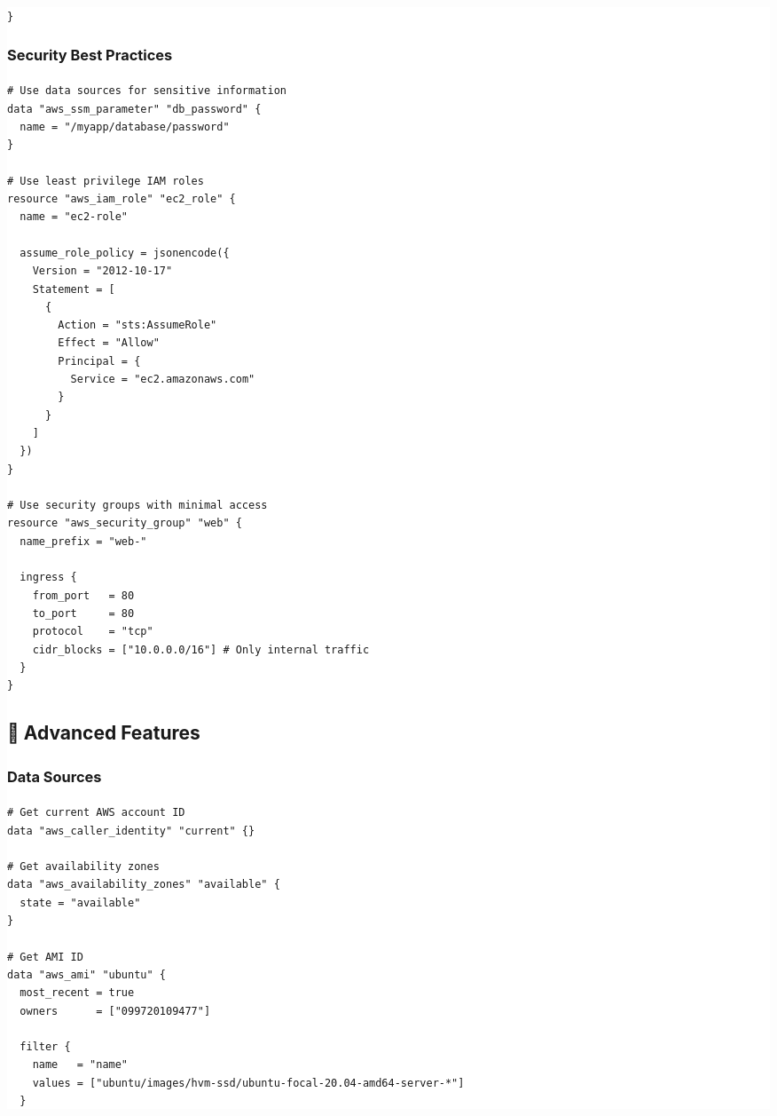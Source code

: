 ```hcl
}
```

### Security Best Practices
```hcl
# Use data sources for sensitive information
data "aws_ssm_parameter" "db_password" {
  name = "/myapp/database/password"
}

# Use least privilege IAM roles
resource "aws_iam_role" "ec2_role" {
  name = "ec2-role"
  
  assume_role_policy = jsonencode({
    Version = "2012-10-17"
    Statement = [
      {
        Action = "sts:AssumeRole"
        Effect = "Allow"
        Principal = {
          Service = "ec2.amazonaws.com"
        }
      }
    ]
  })
}

# Use security groups with minimal access
resource "aws_security_group" "web" {
  name_prefix = "web-"
  
  ingress {
    from_port   = 80
    to_port     = 80
    protocol    = "tcp"
    cidr_blocks = ["10.0.0.0/16"] # Only internal traffic
  }
}
```

## 🚀 Advanced Features

### Data Sources
```hcl
# Get current AWS account ID
data "aws_caller_identity" "current" {}

# Get availability zones
data "aws_availability_zones" "available" {
  state = "available"
}

# Get AMI ID
data "aws_ami" "ubuntu" {
  most_recent = true
  owners      = ["099720109477"]
  
  filter {
    name   = "name"
    values = ["ubuntu/images/hvm-ssd/ubuntu-focal-20.04-amd64-server-*"]
  }
```